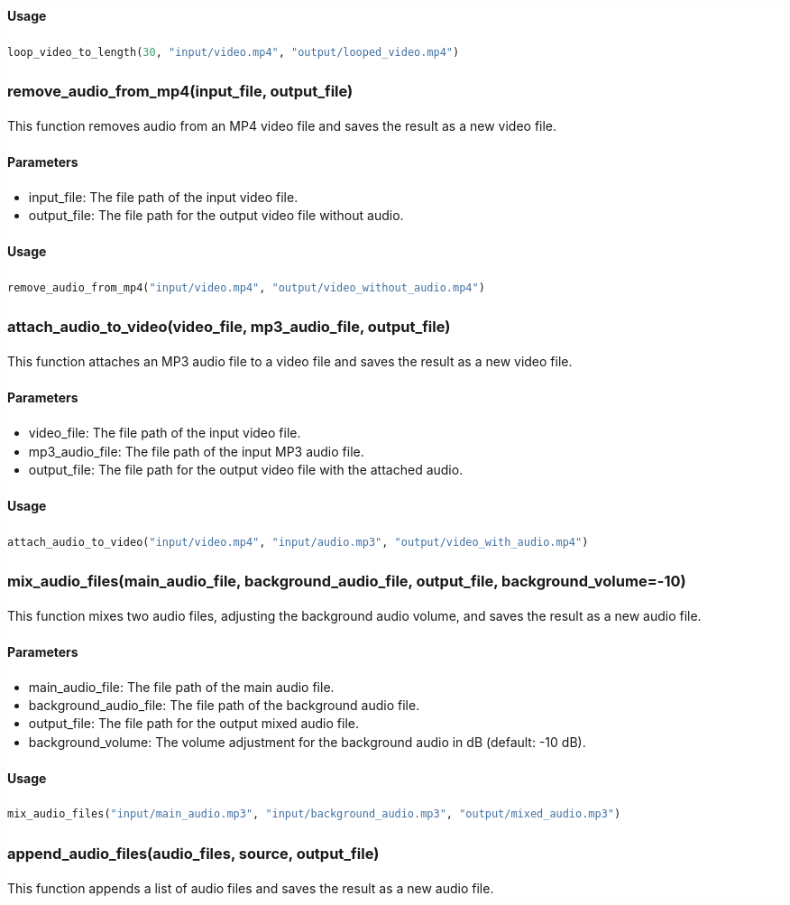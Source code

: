 #### Usage
```python
loop_video_to_length(30, "input/video.mp4", "output/looped_video.mp4")
```

### remove_audio_from_mp4(input_file, output_file)

This function removes audio from an MP4 video file and saves the result as a new video file.

#### Parameters
- input_file: The file path of the input video file.
- output_file: The file path for the output video file without audio.

#### Usage
```python
remove_audio_from_mp4("input/video.mp4", "output/video_without_audio.mp4")
```

### attach_audio_to_video(video_file, mp3_audio_file, output_file)

This function attaches an MP3 audio file to a video file and saves the result as a new video file.

#### Parameters
- video_file: The file path of the input video file.
- mp3_audio_file: The file path of the input MP3 audio file.
- output_file: The file path for the output video file with the attached audio.

#### Usage
```python
attach_audio_to_video("input/video.mp4", "input/audio.mp3", "output/video_with_audio.mp4")
```

### mix_audio_files(main_audio_file, background_audio_file, output_file, background_volume=-10)

This function mixes two audio files, adjusting the background audio volume, and saves the result as a new audio file.

#### Parameters
- main_audio_file: The file path of the main audio file.
- background_audio_file: The file path of the background audio file.
- output_file: The file path for the output mixed audio file.
- background_volume: The volume adjustment for the background audio in dB (default: -10 dB).

#### Usage
```python
mix_audio_files("input/main_audio.mp3", "input/background_audio.mp3", "output/mixed_audio.mp3")
```

### append_audio_files(audio_files, source, output_file)

This function appends a list of audio files and saves the result as a new audio file.

